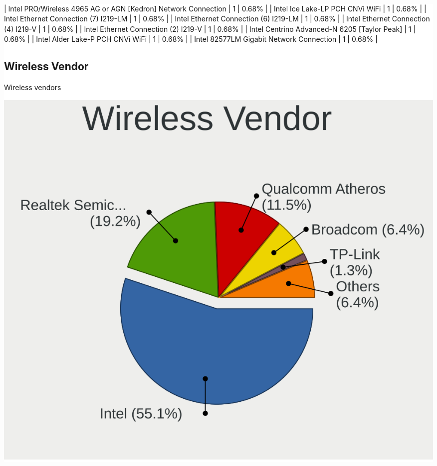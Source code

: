 | Intel PRO/Wireless 4965 AG or AGN [Kedron] Network Connection     | 1         | 0.68%   |
| Intel Ice Lake-LP PCH CNVi WiFi                                   | 1         | 0.68%   |
| Intel Ethernet Connection (7) I219-LM                             | 1         | 0.68%   |
| Intel Ethernet Connection (6) I219-LM                             | 1         | 0.68%   |
| Intel Ethernet Connection (4) I219-V                              | 1         | 0.68%   |
| Intel Ethernet Connection (2) I219-V                              | 1         | 0.68%   |
| Intel Centrino Advanced-N 6205 [Taylor Peak]                      | 1         | 0.68%   |
| Intel Alder Lake-P PCH CNVi WiFi                                  | 1         | 0.68%   |
| Intel 82577LM Gigabit Network Connection                          | 1         | 0.68%   |

Wireless Vendor
---------------

Wireless vendors

![Wireless Vendor](./images/pie_chart/net_wireless_vendor.svg)
